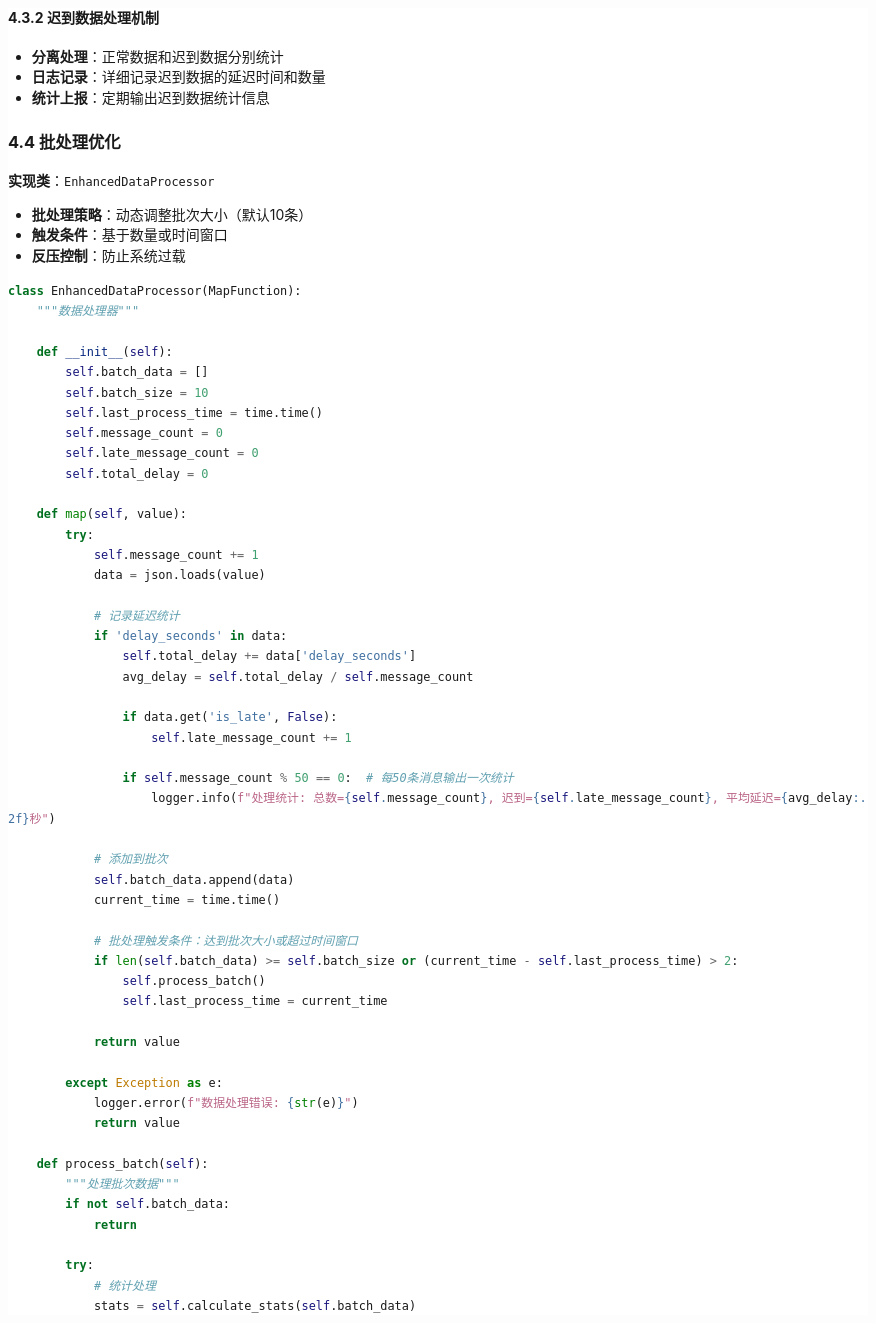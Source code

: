 #### 4.3.2 迟到数据处理机制
- **分离处理**：正常数据和迟到数据分别统计
- **日志记录**：详细记录迟到数据的延迟时间和数量
- **统计上报**：定期输出迟到数据统计信息

### 4.4 批处理优化
**实现类**：`EnhancedDataProcessor`
- **批处理策略**：动态调整批次大小（默认10条）
- **触发条件**：基于数量或时间窗口
- **反压控制**：防止系统过载

```python
class EnhancedDataProcessor(MapFunction):
    """数据处理器"""
    
    def __init__(self):
        self.batch_data = []
        self.batch_size = 10
        self.last_process_time = time.time()
        self.message_count = 0
        self.late_message_count = 0
        self.total_delay = 0
    
    def map(self, value):
        try:
            self.message_count += 1
            data = json.loads(value)
            
            # 记录延迟统计
            if 'delay_seconds' in data:
                self.total_delay += data['delay_seconds']
                avg_delay = self.total_delay / self.message_count
                
                if data.get('is_late', False):
                    self.late_message_count += 1
                
                if self.message_count % 50 == 0:  # 每50条消息输出一次统计
                    logger.info(f"处理统计: 总数={self.message_count}, 迟到={self.late_message_count}, 平均延迟={avg_delay:.2f}秒")
            
            # 添加到批次
            self.batch_data.append(data)
            current_time = time.time()
            
            # 批处理触发条件：达到批次大小或超过时间窗口
            if len(self.batch_data) >= self.batch_size or (current_time - self.last_process_time) > 2:
                self.process_batch()
                self.last_process_time = current_time
            
            return value
            
        except Exception as e:
            logger.error(f"数据处理错误: {str(e)}")
            return value
    
    def process_batch(self):
        """处理批次数据"""
        if not self.batch_data:
            return
        
        try:
            # 统计处理
            stats = self.calculate_stats(self.batch_data)
```